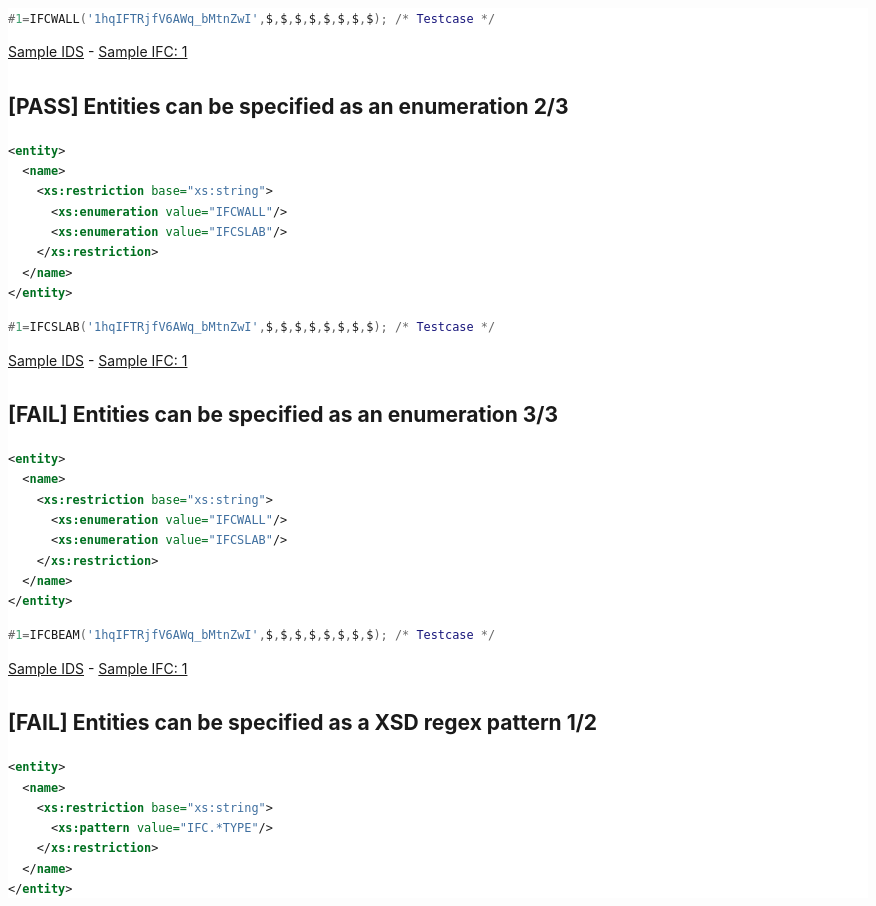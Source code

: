 ~~~lua
#1=IFCWALL('1hqIFTRjfV6AWq_bMtnZwI',$,$,$,$,$,$,$,$); /* Testcase */
~~~

[Sample IDS](testcases/entity/pass-entities_can_be_specified_as_an_enumeration_1_3.ids) - [Sample IFC: 1](testcases/entity/pass-entities_can_be_specified_as_an_enumeration_1_3.ifc)

## [PASS] Entities can be specified as an enumeration 2/3

~~~xml
<entity>
  <name>
    <xs:restriction base="xs:string">
      <xs:enumeration value="IFCWALL"/>
      <xs:enumeration value="IFCSLAB"/>
    </xs:restriction>
  </name>
</entity>
~~~

~~~lua
#1=IFCSLAB('1hqIFTRjfV6AWq_bMtnZwI',$,$,$,$,$,$,$,$); /* Testcase */
~~~

[Sample IDS](testcases/entity/pass-entities_can_be_specified_as_an_enumeration_2_3.ids) - [Sample IFC: 1](testcases/entity/pass-entities_can_be_specified_as_an_enumeration_2_3.ifc)

## [FAIL] Entities can be specified as an enumeration 3/3

~~~xml
<entity>
  <name>
    <xs:restriction base="xs:string">
      <xs:enumeration value="IFCWALL"/>
      <xs:enumeration value="IFCSLAB"/>
    </xs:restriction>
  </name>
</entity>
~~~

~~~lua
#1=IFCBEAM('1hqIFTRjfV6AWq_bMtnZwI',$,$,$,$,$,$,$,$); /* Testcase */
~~~

[Sample IDS](testcases/entity/fail-entities_can_be_specified_as_an_enumeration_3_3.ids) - [Sample IFC: 1](testcases/entity/fail-entities_can_be_specified_as_an_enumeration_3_3.ifc)

## [FAIL] Entities can be specified as a XSD regex pattern 1/2

~~~xml
<entity>
  <name>
    <xs:restriction base="xs:string">
      <xs:pattern value="IFC.*TYPE"/>
    </xs:restriction>
  </name>
</entity>
~~~
